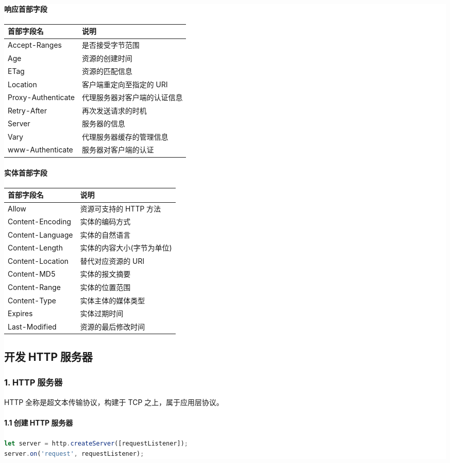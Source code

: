 #### 响应首部字段

| 首部字段名         | 说明                         |
| :----------------- | :--------------------------- |
| Accept-Ranges      | 是否接受字节范围             |
| Age                | 资源的创建时间               |
| ETag               | 资源的匹配信息               |
| Location           | 客户端重定向至指定的 URI     |
| Proxy-Authenticate | 代理服务器对客户端的认证信息 |
| Retry-After        | 再次发送请求的时机           |
| Server             | 服务器的信息                 |
| Vary               | 代理服务器缓存的管理信息     |
| www-Authenticate   | 服务器对客户端的认证         |

#### 实体首部字段

| 首部字段名       | 说明                       |
| :--------------- | :------------------------- |
| Allow            | 资源可支持的 HTTP 方法     |
| Content-Encoding | 实体的编码方式             |
| Content-Language | 实体的自然语言             |
| Content-Length   | 实体的内容大小(字节为单位) |
| Content-Location | 替代对应资源的 URI         |
| Content-MD5      | 实体的报文摘要             |
| Content-Range    | 实体的位置范围             |
| Content-Type     | 实体主体的媒体类型         |
| Expires          | 实体过期时间               |
| Last-Modified    | 资源的最后修改时间         |

## 开发 HTTP 服务器

### 1. HTTP 服务器

HTTP 全称是超文本传输协议，构建于 TCP 之上，属于应用层协议。

#### 1.1 创建 HTTP 服务器

```javascript
let server = http.createServer([requestListener]);
server.on('request', requestListener);
```
